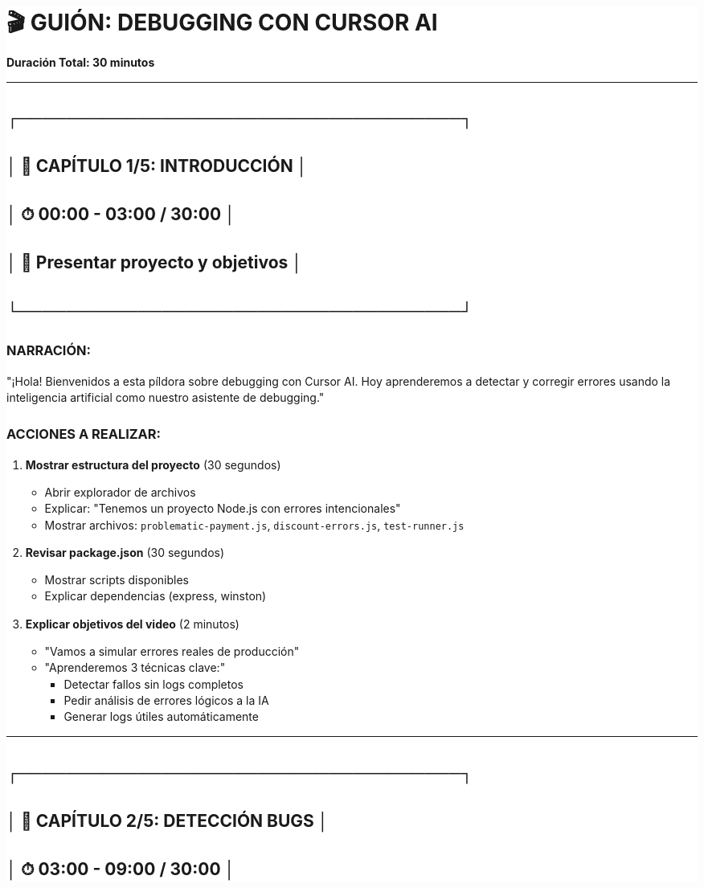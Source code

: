 # 🎬 GUIÓN: DEBUGGING CON CURSOR AI

**Duración Total: 30 minutos**

---

## ┌─────────────────────────────────────┐

## │ 📍 CAPÍTULO 1/5: INTRODUCCIÓN │

## │ ⏱ 00:00 - 03:00 / 30:00 │

## │ 🎯 Presentar proyecto y objetivos │

## └─────────────────────────────────────┘

### NARRACIÓN:

"¡Hola! Bienvenidos a esta píldora sobre debugging con Cursor AI. Hoy aprenderemos a detectar y corregir errores usando la inteligencia artificial como nuestro asistente de debugging."

### ACCIONES A REALIZAR:

1. **Mostrar estructura del proyecto** (30 segundos)

   - Abrir explorador de archivos
   - Explicar: "Tenemos un proyecto Node.js con errores intencionales"
   - Mostrar archivos: `problematic-payment.js`, `discount-errors.js`, `test-runner.js`

2. **Revisar package.json** (30 segundos)

   - Mostrar scripts disponibles
   - Explicar dependencias (express, winston)

3. **Explicar objetivos del video** (2 minutos)
   - "Vamos a simular errores reales de producción"
   - "Aprenderemos 3 técnicas clave:"
     - Detectar fallos sin logs completos
     - Pedir análisis de errores lógicos a la IA
     - Generar logs útiles automáticamente

---

## ┌─────────────────────────────────────┐

## │ 📍 CAPÍTULO 2/5: DETECCIÓN BUGS │

## │ ⏱ 03:00 - 09:00 / 30:00 │
